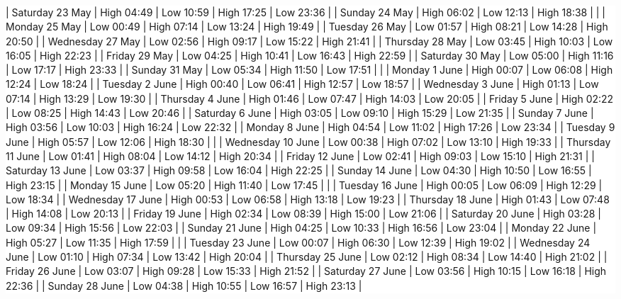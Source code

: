| Saturday 23 May | High 04:49 | Low 10:59 | High 17:25 | Low 23:36 | 
| Sunday 24 May | High 06:02 | Low 12:13 | High 18:38 |  | 
| Monday 25 May | Low 00:49 | High 07:14 | Low 13:24 | High 19:49 | 
| Tuesday 26 May | Low 01:57 | High 08:21 | Low 14:28 | High 20:50 | 
| Wednesday 27 May | Low 02:56 | High 09:17 | Low 15:22 | High 21:41 | 
| Thursday 28 May | Low 03:45 | High 10:03 | Low 16:05 | High 22:23 | 
| Friday 29 May | Low 04:25 | High 10:41 | Low 16:43 | High 22:59 | 
| Saturday 30 May | Low 05:00 | High 11:16 | Low 17:17 | High 23:33 | 
| Sunday 31 May | Low 05:34 | High 11:50 | Low 17:51 |  | 
| Monday 1 June | High 00:07 | Low 06:08 | High 12:24 | Low 18:24 | 
| Tuesday 2 June | High 00:40 | Low 06:41 | High 12:57 | Low 18:57 | 
| Wednesday 3 June | High 01:13 | Low 07:14 | High 13:29 | Low 19:30 | 
| Thursday 4 June | High 01:46 | Low 07:47 | High 14:03 | Low 20:05 | 
| Friday 5 June | High 02:22 | Low 08:25 | High 14:43 | Low 20:46 | 
| Saturday 6 June | High 03:05 | Low 09:10 | High 15:29 | Low 21:35 | 
| Sunday 7 June | High 03:56 | Low 10:03 | High 16:24 | Low 22:32 | 
| Monday 8 June | High 04:54 | Low 11:02 | High 17:26 | Low 23:34 | 
| Tuesday 9 June | High 05:57 | Low 12:06 | High 18:30 |  | 
| Wednesday 10 June | Low 00:38 | High 07:02 | Low 13:10 | High 19:33 | 
| Thursday 11 June | Low 01:41 | High 08:04 | Low 14:12 | High 20:34 | 
| Friday 12 June | Low 02:41 | High 09:03 | Low 15:10 | High 21:31 | 
| Saturday 13 June | Low 03:37 | High 09:58 | Low 16:04 | High 22:25 | 
| Sunday 14 June | Low 04:30 | High 10:50 | Low 16:55 | High 23:15 | 
| Monday 15 June | Low 05:20 | High 11:40 | Low 17:45 |  | 
| Tuesday 16 June | High 00:05 | Low 06:09 | High 12:29 | Low 18:34 | 
| Wednesday 17 June | High 00:53 | Low 06:58 | High 13:18 | Low 19:23 | 
| Thursday 18 June | High 01:43 | Low 07:48 | High 14:08 | Low 20:13 | 
| Friday 19 June | High 02:34 | Low 08:39 | High 15:00 | Low 21:06 | 
| Saturday 20 June | High 03:28 | Low 09:34 | High 15:56 | Low 22:03 | 
| Sunday 21 June | High 04:25 | Low 10:33 | High 16:56 | Low 23:04 | 
| Monday 22 June | High 05:27 | Low 11:35 | High 17:59 |  | 
| Tuesday 23 June | Low 00:07 | High 06:30 | Low 12:39 | High 19:02 | 
| Wednesday 24 June | Low 01:10 | High 07:34 | Low 13:42 | High 20:04 | 
| Thursday 25 June | Low 02:12 | High 08:34 | Low 14:40 | High 21:02 | 
| Friday 26 June | Low 03:07 | High 09:28 | Low 15:33 | High 21:52 | 
| Saturday 27 June | Low 03:56 | High 10:15 | Low 16:18 | High 22:36 | 
| Sunday 28 June | Low 04:38 | High 10:55 | Low 16:57 | High 23:13 | 